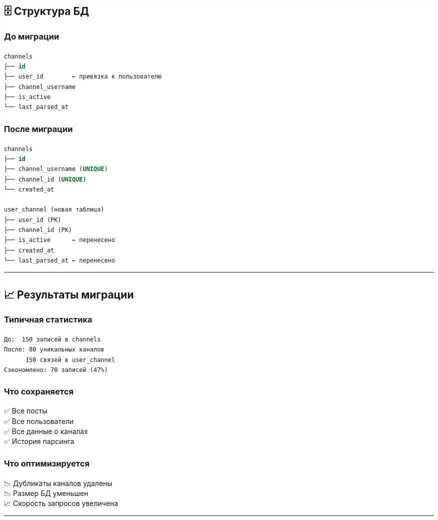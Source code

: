 
## 🗄️ Структура БД

### До миграции
```sql
channels
├── id
├── user_id        ← привязка к пользователю
├── channel_username
├── is_active
└── last_parsed_at
```

### После миграции
```sql
channels
├── id
├── channel_username (UNIQUE)
├── channel_id (UNIQUE)
└── created_at

user_channel (новая таблица)
├── user_id (PK)
├── channel_id (PK)
├── is_active      ← перенесено
├── created_at
└── last_parsed_at ← перенесено
```

---

## 📈 Результаты миграции

### Типичная статистика
```
До:  150 записей в channels
После: 80 уникальных каналов
      150 связей в user_channel
Сэкономлено: 70 записей (47%)
```

### Что сохраняется
✅ Все посты  
✅ Все пользователи  
✅ Все данные о каналах  
✅ История парсинга  

### Что оптимизируется
📉 Дубликаты каналов удалены  
📉 Размер БД уменьшен  
📈 Скорость запросов увеличена  

---